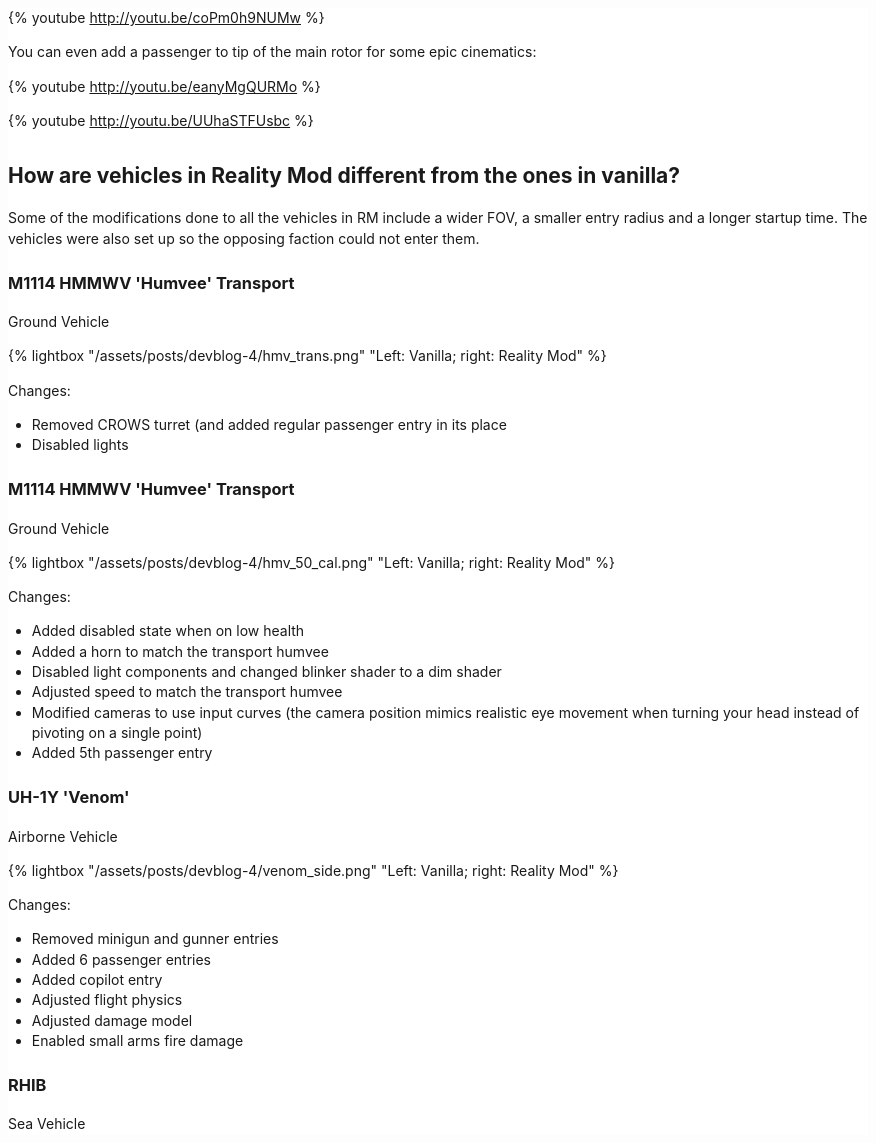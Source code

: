 {% youtube http://youtu.be/coPm0h9NUMw %}

You can even add a passenger to tip of the main rotor for some epic cinematics:

{% youtube http://youtu.be/eanyMgQURMo %}

{% youtube http://youtu.be/UUhaSTFUsbc %}

## How are vehicles in Reality Mod different from the ones in vanilla?

Some of the modifications done to all the vehicles in RM include a wider FOV, a smaller entry radius and a longer startup time. The vehicles were also set up so the opposing faction could not enter them.

### M1114 HMMWV 'Humvee' Transport
Ground Vehicle

{% lightbox "/assets/posts/devblog-4/hmv_trans.png" "Left: Vanilla; right: Reality Mod" %}

Changes:
- Removed CROWS turret (and added regular passenger entry in its place
- Disabled lights

### M1114 HMMWV 'Humvee' Transport
Ground Vehicle

{% lightbox "/assets/posts/devblog-4/hmv_50_cal.png" "Left: Vanilla; right: Reality Mod" %}

Changes:
- Added disabled state when on low health
- Added a horn to match the transport humvee
- Disabled light components and changed blinker shader to a dim shader
- Adjusted speed to match the transport humvee
- Modified cameras to use input curves (the camera position mimics realistic eye movement when turning your head instead of pivoting on a single point)
- Added 5th passenger entry

### UH-1Y 'Venom'
Airborne Vehicle

{% lightbox "/assets/posts/devblog-4/venom_side.png" "Left: Vanilla; right: Reality Mod" %}

Changes:
- Removed minigun and gunner entries
- Added 6 passenger entries
- Added copilot entry
- Adjusted flight physics
- Adjusted damage model
- Enabled small arms fire damage

### RHIB
Sea Vehicle
